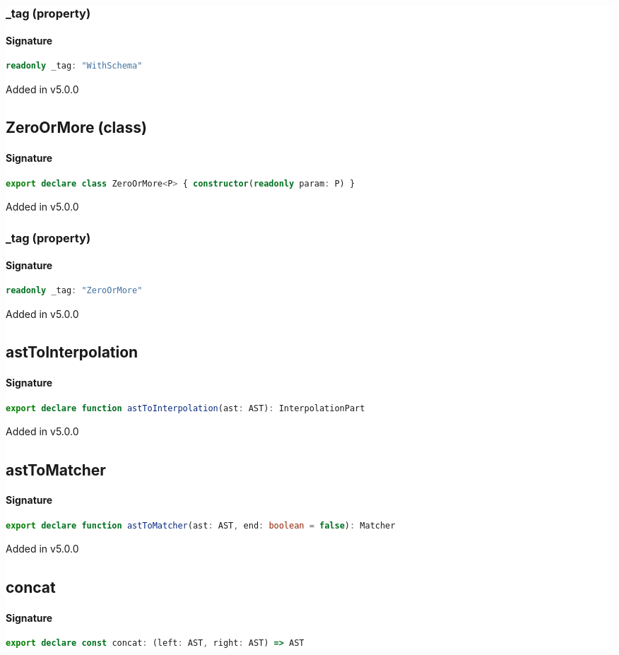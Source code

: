 ### \_tag (property)

**Signature**

```ts
readonly _tag: "WithSchema"
```

Added in v5.0.0

## ZeroOrMore (class)

**Signature**

```ts
export declare class ZeroOrMore<P> { constructor(readonly param: P) }
```

Added in v5.0.0

### \_tag (property)

**Signature**

```ts
readonly _tag: "ZeroOrMore"
```

Added in v5.0.0

## astToInterpolation

**Signature**

```ts
export declare function astToInterpolation(ast: AST): InterpolationPart
```

Added in v5.0.0

## astToMatcher

**Signature**

```ts
export declare function astToMatcher(ast: AST, end: boolean = false): Matcher
```

Added in v5.0.0

## concat

**Signature**

```ts
export declare const concat: (left: AST, right: AST) => AST
```
